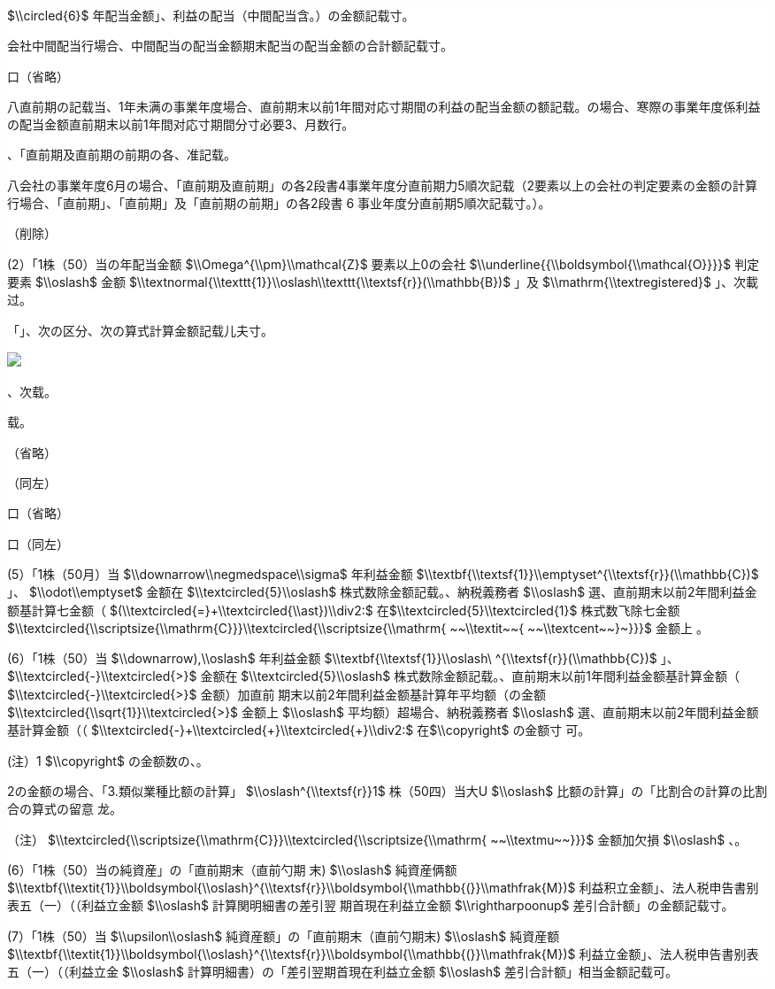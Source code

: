 $\\circled{6}$ 年配当金额」、利益の配当（中間配当含。）の金额記载寸。

会社中間配当行場合、中間配当の配当金额期末配当の配当金额の合計额記载寸。

口（省略）

八直前期の記载当、1年未满の事業年度場合、直前期末以前1年間对応寸期間の利益の配当金额の额記载。の場合、寒際の事業年度係利益の配当金额直前期末以前1年間对応寸期間分寸必要3、月数行。

、「直前期及直前期の前期の各、准記载。

八会社の事業年度6月の場合、「直前期及直前期」の各2段書4事業年度分直前期力5順次記载（2要素以上の会社の判定要素の金额の計算行場合、「直前期」、「直前期」及「直前期の前期」の各2段書 6 事业年度分直前期5順次記载寸。）。

（削除）

(2）「1株（50）当の年配当金额 $\\Omega^{\\pm}\\mathcal{Z}$ 要素以上0の会社 $\\underline{{\\boldsymbol{\\mathcal{O}}}}$ 判定要素 $\\oslash$ 金额 $\\textnormal{\\texttt{1}}\\oslash\\texttt{\\textsf{r}}(\\mathbb{B})$ 」及 $\\mathrm{\\textregistered}$ 」、次載过。

「」、次の区分、次の算式計算金额記载儿夫寸。

![](https://www.nta.go.jp/tmp/14348c99-02c3-49e7-a715-2096e10aacc4/images/b19a745917899412909812be0d4bd6d560ef4a597d8f23ad42804f61f1b0aed2.jpg)

、次载。

载。

（省略）

（同左）

口（省略）

口（同左）

(5）「1株（50月）当 $\\downarrow\\negmedspace\\sigma$ 年利益金额 $\\textbf{\\textsf{1}}\\emptyset^{\\textsf{r}}(\\mathbb{C})$ 」、 $\\odot\\emptyset$ 金额在 $\\textcircled{5}\\oslash$ 株式数除金额記载。、納税義務者 $\\oslash$ 選、直前期末以前2年間利益金额基計算七金额（ $(\\textcircled{=}+\\textcircled{\\ast})\\div2:$ 在$\\textcircled{5}\\textcircled{1}$ 株式数飞除七金额 $\\textcircled{\\scriptsize{\\mathrm{C}}}\\textcircled{\\scriptsize{\\mathrm{ ~~\\textit~~{ ~~\\textcent~~}~}}}$ 金额上 。

(6）「1株（50）当 $\\downarrow),\\oslash$ 年利益金额 $\\textbf{\\textsf{1}}\\oslash\ ^{\\textsf{r}}(\\mathbb{C})$ 」、 $\\textcircled{-}\\textcircled{>}$ 金额在 $\\textcircled{5}\\oslash$ 株式数除金额記载。、直前期末以前1年間利益金额基計算金额（ $\\textcircled{-}\\textcircled{>}$ 金额）加直前 期末以前2年間利益金额基計算年平均额（の金额 $\\textcircled{\\sqrt{1}}\\textcircled{>}$ 金额上 $\\oslash$ 平均额）超場合、納税義務者 $\\oslash$ 選、直前期末以前2年間利益金额基計算金额（（ $\\textcircled{-}+\\textcircled{+}\\textcircled{+}\\div2:$ 在$\\copyright$ の金额寸 可。

(注）1 $\\copyright$ の金额数の、。

2の金额の場合、「3.類似業種比额の計算」 $\\oslash^{\\textsf{r}}1$ 株（50四）当大U $\\oslash$ 比额の計算」の「比割合の計算の比割合の算式の留意 龙。

（注） $\\textcircled{\\scriptsize{\\mathrm{C}}}\\textcircled{\\scriptsize{\\mathrm{ ~~\\textmu~~}}}$ 金额加欠損 $\\oslash$ 、。

(6）「1株（50）当の純資産」の「直前期末（直前勺期 末) $\\oslash$ 純資産俩额 $\\textbf{\\textit{1}}\\boldsymbol{\\oslash}^{\\textsf{r}}\\boldsymbol{\\mathbb{(}}\\mathfrak{M})$ 利益积立金额」、法人税申告書别表五（一）（（利益立金额 $\\oslash$ 計算関明細書の差引翌 期首現在利益立金额 $\\rightharpoonup$ 差引合計额」の金额記载寸。

(7）「1株（50）当 $\\upsilon\\oslash$ 純資産额」の「直前期末（直前勺期末) $\\oslash$ 純資産额 $\\textbf{\\textit{1}}\\boldsymbol{\\oslash}^{\\textsf{r}}\\boldsymbol{\\mathbb{(}}\\mathfrak{M})$ 利益立金额」、法人税申告書别表五（一）（（利益立金 $\\oslash$ 計算明細書）の「差引翌期首現在利益立金额 $\\oslash$ 差引合計额」相当金额記载可。
